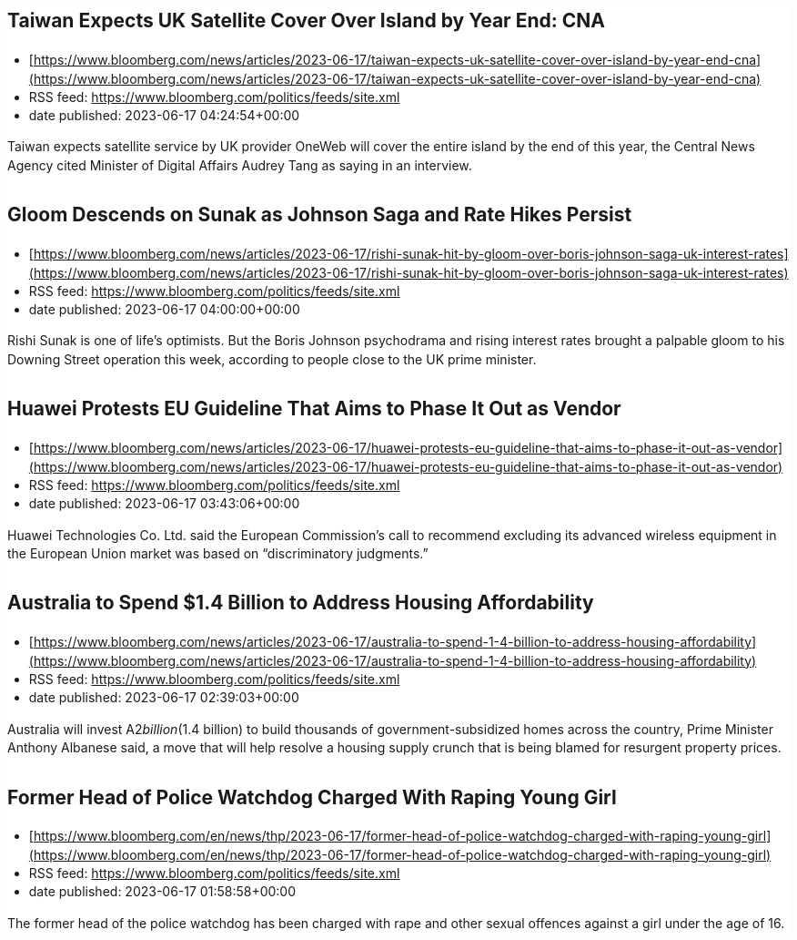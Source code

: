 ## Taiwan Expects UK Satellite Cover Over Island by Year End: CNA
 - [https://www.bloomberg.com/news/articles/2023-06-17/taiwan-expects-uk-satellite-cover-over-island-by-year-end-cna](https://www.bloomberg.com/news/articles/2023-06-17/taiwan-expects-uk-satellite-cover-over-island-by-year-end-cna)
 - RSS feed: https://www.bloomberg.com/politics/feeds/site.xml
 - date published: 2023-06-17 04:24:54+00:00

Taiwan expects satellite service by UK provider OneWeb will cover the entire island by the end of this year, the Central News Agency cited Minister of Digital Affairs Audrey Tang as saying in an interview.

## Gloom Descends on Sunak as Johnson Saga and Rate Hikes Persist
 - [https://www.bloomberg.com/news/articles/2023-06-17/rishi-sunak-hit-by-gloom-over-boris-johnson-saga-uk-interest-rates](https://www.bloomberg.com/news/articles/2023-06-17/rishi-sunak-hit-by-gloom-over-boris-johnson-saga-uk-interest-rates)
 - RSS feed: https://www.bloomberg.com/politics/feeds/site.xml
 - date published: 2023-06-17 04:00:00+00:00

Rishi Sunak is one of life’s optimists. But the Boris Johnson psychodrama and rising interest rates brought a palpable gloom to his Downing Street operation this week, according to people close to the UK prime minister.

## Huawei Protests EU Guideline That Aims to Phase It Out as Vendor
 - [https://www.bloomberg.com/news/articles/2023-06-17/huawei-protests-eu-guideline-that-aims-to-phase-it-out-as-vendor](https://www.bloomberg.com/news/articles/2023-06-17/huawei-protests-eu-guideline-that-aims-to-phase-it-out-as-vendor)
 - RSS feed: https://www.bloomberg.com/politics/feeds/site.xml
 - date published: 2023-06-17 03:43:06+00:00

Huawei Technologies Co. Ltd. said the European Commission’s call to recommend excluding its advanced wireless equipment in the European Union market was based on “discriminatory judgments.”

## Australia to Spend $1.4 Billion to Address Housing Affordability
 - [https://www.bloomberg.com/news/articles/2023-06-17/australia-to-spend-1-4-billion-to-address-housing-affordability](https://www.bloomberg.com/news/articles/2023-06-17/australia-to-spend-1-4-billion-to-address-housing-affordability)
 - RSS feed: https://www.bloomberg.com/politics/feeds/site.xml
 - date published: 2023-06-17 02:39:03+00:00

Australia will invest A$2 billion ($1.4 billion) to build thousands of government-subsidized homes across the country, Prime Minister Anthony Albanese said, a move that will help resolve a housing supply crunch that is being blamed for resurgent property prices.

## Former Head of Police Watchdog Charged With Raping Young Girl
 - [https://www.bloomberg.com/en/news/thp/2023-06-17/former-head-of-police-watchdog-charged-with-raping-young-girl](https://www.bloomberg.com/en/news/thp/2023-06-17/former-head-of-police-watchdog-charged-with-raping-young-girl)
 - RSS feed: https://www.bloomberg.com/politics/feeds/site.xml
 - date published: 2023-06-17 01:58:58+00:00

The former head of the police watchdog has been charged with rape and other sexual offences against a girl under the age of 16.

